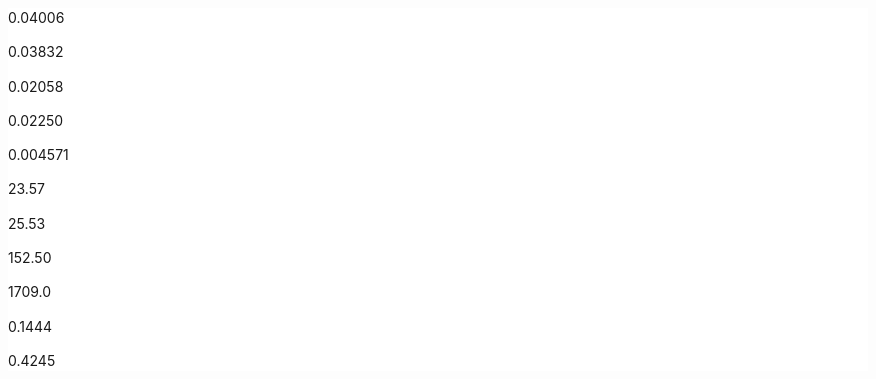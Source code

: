 </td>

<td style="text-align:right;">

0.04006

</td>

<td style="text-align:right;">

0.03832

</td>

<td style="text-align:right;">

0.02058

</td>

<td style="text-align:right;">

0.02250

</td>

<td style="text-align:right;">

0.004571

</td>

<td style="text-align:right;">

23.57

</td>

<td style="text-align:right;">

25.53

</td>

<td style="text-align:right;">

152.50

</td>

<td style="text-align:right;">

1709.0

</td>

<td style="text-align:right;">

0.1444

</td>

<td style="text-align:right;">

0.4245
